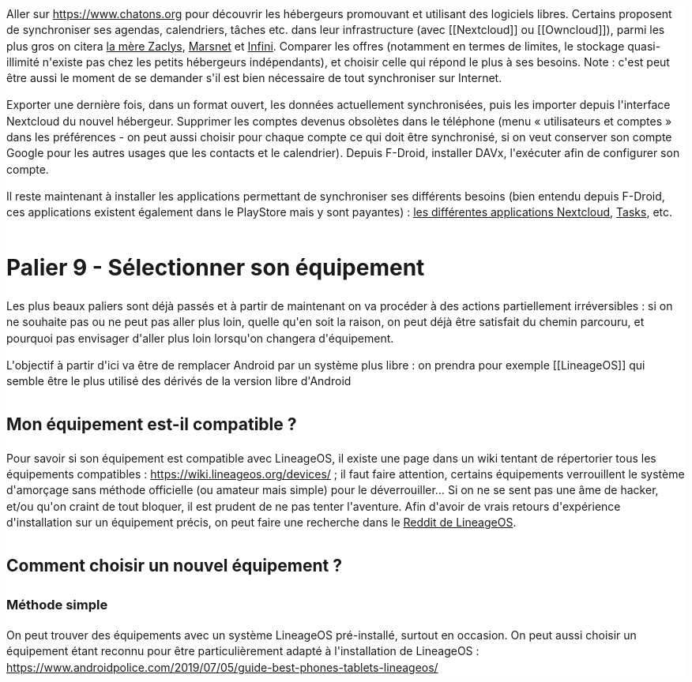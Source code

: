 
Aller sur https://www.chatons.org pour découvrir les hébergeurs promouvant et utilisant des logiciels libres. Certains proposent de synchroniser ses agendas, calendriers, tâches etc. dans leur infrastructure (avec [[Nextcloud]] ou [[Owncloud]]), parmi les plus gros on citera [la mère Zaclys](https://www.zaclys.com/), [Marsnet](http://www.marsnet.org/) et [Infini](https://www.infini.fr). Comparer les offres (notamment en termes de limites, le stockage quasi-illimité n'existe pas chez les petits hébergeurs indépendants), et choisir celle qui répond le plus à ses besoins. Note : c'est peut être aussi le moment de se demander s'il est bien nécessaire de tout synchroniser sur Internet.



Exporter une dernière fois, dans un format ouvert, les données actuellement synchronisées, puis les importer depuis l'interface Nextcloud du nouvel hébergeur. Supprimer les comptes devenus obsolètes dans le téléphone (menu « utilisateurs et comptes » dans les préférences - on peut aussi choisir pour chaque compte ce qui doit être synchronisé, si on veut conserver son compte Google pour les autres usages que les contacts et le calendrier). Depuis F-Droid, installer DAVx, l'exécuter afin de configurer son compte.


Il reste maintenant à installer les applications permettant de synchroniser ses différents besoins (bien entendu depuis F-Droid, ces applications existent également dans le PlayStore mais y sont payantes) : [les différentes applications Nextcloud](https://search.f-droid.org/?q=nextcloud&lang=fr), [Tasks](https://f-droid.org/fr/packages/org.dmfs.tasks/), etc.


Palier 9 - Sélectionner son équipement
=========================
Les plus beaux paliers sont déjà passés et à partir de maintenant on va procéder à des actions partiellement irréversibles : si on ne souhaite pas ou ne peut pas aller plus loin, quelle qu'en soit la raison, on peut déjà être satisfait du chemin parcouru, et pourquoi pas envisager d'aller plus loin lorsqu'on changera d'équipement.


L'objectif à partir d'ici va être de remplacer Android par un système plus libre : on prendra pour exemple [[LineageOS]] qui semble être le plus utilisé des dérivés de la version libre d'Android 



Mon équipement est-il compatible ?
----------------------------------
Pour savoir si son équipement est compatible avec LineageOS, il existe une page dans un wiki tentant de répertorier tous les équipements compatibles : https://wiki.lineageos.org/devices/ ; il faut faire attention, certains équipements verrouillent le système d'amorçage sans méthode officielle (ou amateur mais simple) pour le déverrouiller… Si on ne se sent pas une âme de hacker, et/ou qu'on craint de tout bloquer, il est prudent de ne pas tenter l'aventure. Afin d'avoir de vrais retours d'expérience d'installation sur un équipement précis, on peut faire une recherche dans le [Reddit de LineageOS](https://www.reddit.com/r/LineageOS).


Comment choisir un nouvel équipement ?
--------------------------------------



### Méthode simple
On peut trouver des équipements avec un système LineageOS pré-installé, surtout en occasion. On peut aussi choisir un équipement étant reconnu pour être particulièrement adapté à l'installation de LineageOS : https://www.androidpolice.com/2019/07/05/guide-best-phones-tablets-lineageos/
